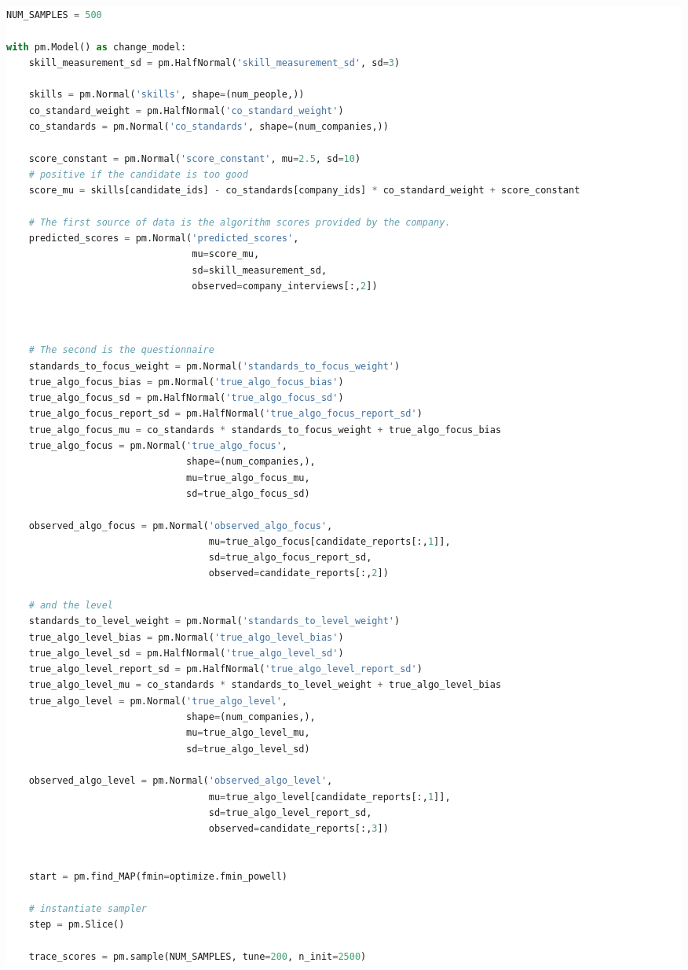 
```python
NUM_SAMPLES = 500

with pm.Model() as change_model:
    skill_measurement_sd = pm.HalfNormal('skill_measurement_sd', sd=3)

    skills = pm.Normal('skills', shape=(num_people,))
    co_standard_weight = pm.HalfNormal('co_standard_weight')
    co_standards = pm.Normal('co_standards', shape=(num_companies,))

    score_constant = pm.Normal('score_constant', mu=2.5, sd=10)
    # positive if the candidate is too good
    score_mu = skills[candidate_ids] - co_standards[company_ids] * co_standard_weight + score_constant

    # The first source of data is the algorithm scores provided by the company.
    predicted_scores = pm.Normal('predicted_scores',
                                 mu=score_mu,
                                 sd=skill_measurement_sd,
                                 observed=company_interviews[:,2])



    # The second is the questionnaire
    standards_to_focus_weight = pm.Normal('standards_to_focus_weight')
    true_algo_focus_bias = pm.Normal('true_algo_focus_bias')
    true_algo_focus_sd = pm.HalfNormal('true_algo_focus_sd')
    true_algo_focus_report_sd = pm.HalfNormal('true_algo_focus_report_sd')
    true_algo_focus_mu = co_standards * standards_to_focus_weight + true_algo_focus_bias
    true_algo_focus = pm.Normal('true_algo_focus',
                                shape=(num_companies,),
                                mu=true_algo_focus_mu,
                                sd=true_algo_focus_sd)

    observed_algo_focus = pm.Normal('observed_algo_focus',
                                    mu=true_algo_focus[candidate_reports[:,1]],
                                    sd=true_algo_focus_report_sd,
                                    observed=candidate_reports[:,2])

    # and the level
    standards_to_level_weight = pm.Normal('standards_to_level_weight')
    true_algo_level_bias = pm.Normal('true_algo_level_bias')
    true_algo_level_sd = pm.HalfNormal('true_algo_level_sd')
    true_algo_level_report_sd = pm.HalfNormal('true_algo_level_report_sd')
    true_algo_level_mu = co_standards * standards_to_level_weight + true_algo_level_bias
    true_algo_level = pm.Normal('true_algo_level',
                                shape=(num_companies,),
                                mu=true_algo_level_mu,
                                sd=true_algo_level_sd)

    observed_algo_level = pm.Normal('observed_algo_level',
                                    mu=true_algo_level[candidate_reports[:,1]],
                                    sd=true_algo_level_report_sd,
                                    observed=candidate_reports[:,3])


    start = pm.find_MAP(fmin=optimize.fmin_powell)

    # instantiate sampler
    step = pm.Slice()

    trace_scores = pm.sample(NUM_SAMPLES, tune=200, n_init=2500)

```